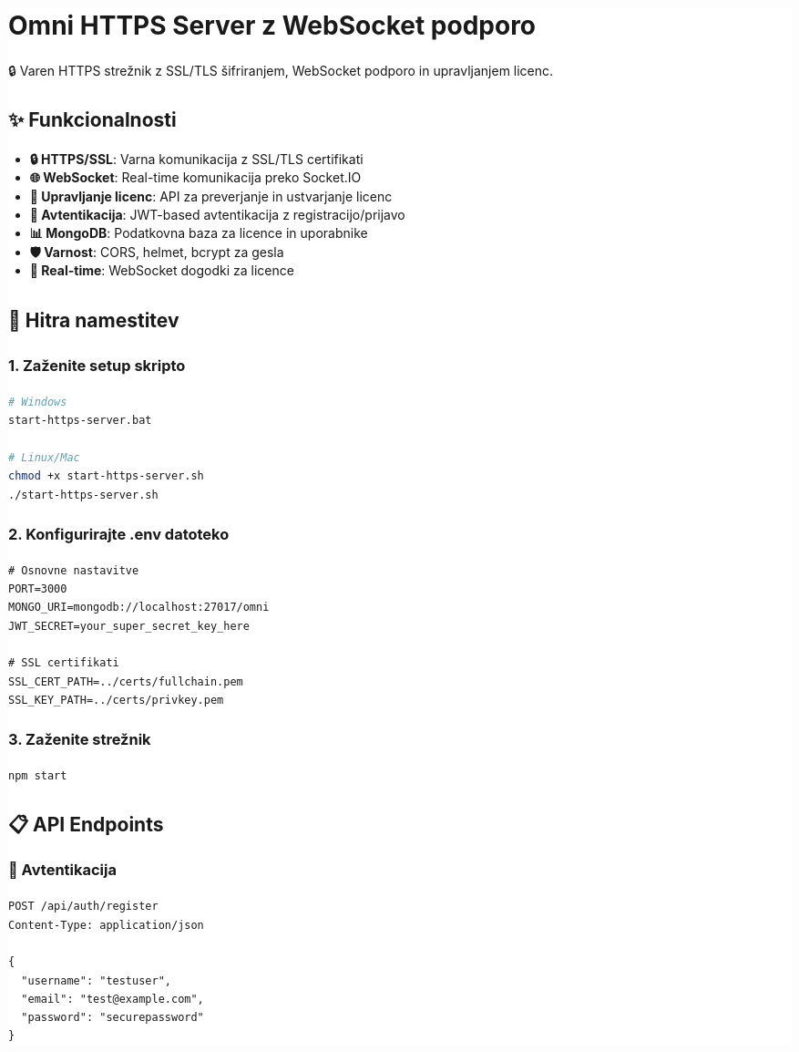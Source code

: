 # Omni HTTPS Server z WebSocket podporo

🔒 Varen HTTPS strežnik z SSL/TLS šifriranjem, WebSocket podporo in upravljanjem licenc.

## ✨ Funkcionalnosti

- **🔒 HTTPS/SSL**: Varna komunikacija z SSL/TLS certifikati
- **🌐 WebSocket**: Real-time komunikacija preko Socket.IO
- **🔑 Upravljanje licenc**: API za preverjanje in ustvarjanje licenc
- **👤 Avtentikacija**: JWT-based avtentikacija z registracijo/prijavo
- **📊 MongoDB**: Podatkovna baza za licence in uporabnike
- **🛡️ Varnost**: CORS, helmet, bcrypt za gesla
- **📡 Real-time**: WebSocket dogodki za licence

## 🚀 Hitra namestitev

### 1. Zaženite setup skripto
```bash
# Windows
start-https-server.bat

# Linux/Mac
chmod +x start-https-server.sh
./start-https-server.sh
```

### 2. Konfigurirajte .env datoteko
```env
# Osnovne nastavitve
PORT=3000
MONGO_URI=mongodb://localhost:27017/omni
JWT_SECRET=your_super_secret_key_here

# SSL certifikati
SSL_CERT_PATH=../certs/fullchain.pem
SSL_KEY_PATH=../certs/privkey.pem
```

### 3. Zaženite strežnik
```bash
npm start
```

## 📋 API Endpoints

### 🔐 Avtentikacija
```http
POST /api/auth/register
Content-Type: application/json

{
  "username": "testuser",
  "email": "test@example.com",
  "password": "securepassword"
}
```
